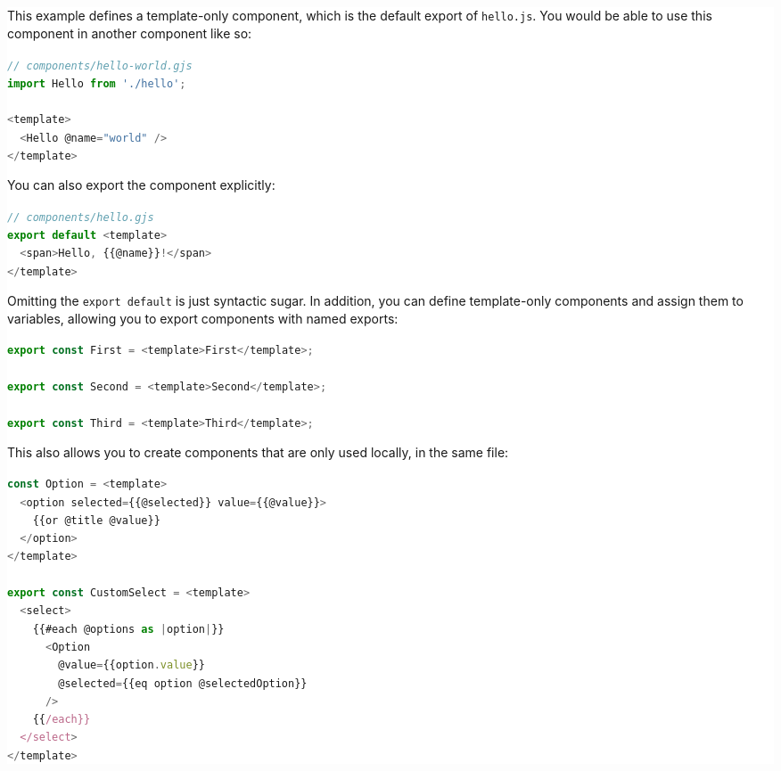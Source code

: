 This example defines a template-only component, which is the default export of
`hello.js`. You would be able to use this component in another component
like so:

```js
// components/hello-world.gjs
import Hello from './hello';

<template>
  <Hello @name="world" />
</template>
```

You can also export the component explicitly:

```js
// components/hello.gjs
export default <template>
  <span>Hello, {{@name}}!</span>
</template>
```

Omitting the `export default` is just syntactic sugar. In addition, you can
define template-only components and assign them to variables, allowing you to
export components with named exports:

```js
export const First = <template>First</template>;

export const Second = <template>Second</template>;

export const Third = <template>Third</template>;
```

This also allows you to create components that are only used locally, in the
same file:

```js
const Option = <template>
  <option selected={{@selected}} value={{@value}}>
    {{or @title @value}}
  </option>
</template>

export const CustomSelect = <template>
  <select>
    {{#each @options as |option|}}
      <Option
        @value={{option.value}}
        @selected={{eq option @selectedOption}}
      />
    {{/each}}
  </select>
</template>
```
